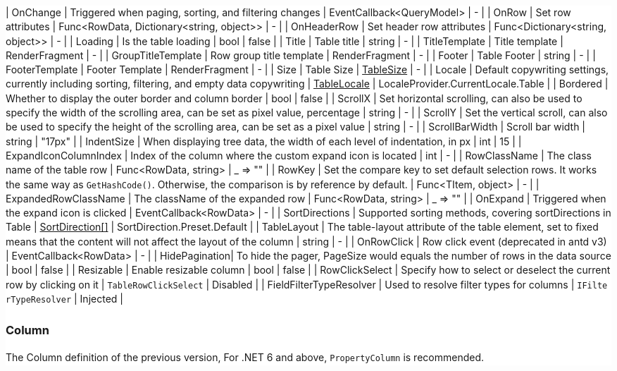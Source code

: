 | OnChange | Triggered when paging, sorting, and filtering changes | EventCallback<QueryModel<TItem>> | - |
| OnRow | Set row attributes | Func<RowData<TItem>, Dictionary<string, object>> | - |
| OnHeaderRow | Set header row attributes | Func<Dictionary<string, object>> | - |
| Loading | Is the table loading | bool | false |
| Title | Table title | string | - |
| TitleTemplate | Title template | RenderFragment | - |
| GroupTitleTemplate | Row group title template | RenderFragment | - |
| Footer | Table Footer | string | - |
| FooterTemplate | Footer Template | RenderFragment | - |
| Size | Table Size | [TableSize](https://github.com/ant-design-blazor/ant-design-blazor/blob/master/components/table/TableSize.cs) | - |
| Locale | Default copywriting settings, currently including sorting, filtering, and empty data copywriting | [TableLocale](https://github.com/ant-design-blazor/ant-design-blazor/blob/master/components/table/TableLocale.cs) | LocaleProvider.CurrentLocale.Table |
| Bordered | Whether to display the outer border and column border | bool | false |
| ScrollX | Set horizontal scrolling, can also be used to specify the width of the scrolling area, can be set as pixel value, percentage | string | - |
| ScrollY | Set the vertical scroll, can also be used to specify the height of the scrolling area, can be set as a pixel value | string | - |
| ScrollBarWidth | Scroll bar width | string | "17px" |
| IndentSize | When displaying tree data, the width of each level of indentation, in px | int | 15 |
| ExpandIconColumnIndex | Index of the column where the custom expand icon is located | int | - |
| RowClassName | The class name of the table row | Func<RowData<TItem>, string> | _ => "" |
| RowKey | Set the compare key to set default selection rows. It works the same way as `GetHashCode()`. Otherwise, the comparison is by reference by default. | Func<TItem, object> | - |
| ExpandedRowClassName | The className of the expanded row | Func<RowData<TItem>, string> | _ => "" |
| OnExpand | Triggered when the expand icon is clicked | EventCallback<RowData<TItem>> | - |
| SortDirections | Supported sorting methods, covering sortDirections in Table | [SortDirection[]](https://github.com/ant-design-blazor/ant-design-blazor/blob/master/components/core/SortDirection.cs) | SortDirection.Preset.Default |
| TableLayout | The table-layout attribute of the table element, set to fixed means that the content will not affect the layout of the column | string | - |
| OnRowClick | Row click event (deprecated in antd v3) | EventCallback<RowData<TItem>> | - |
| HidePagination| To hide the pager, PageSize would equals the number of rows in the data source | bool | false |
| Resizable | Enable resizable column | bool | false |
| RowClickSelect | Specify how to select or deselect the current row by clicking on it | `TableRowClickSelect` | Disabled |
| FieldFilterTypeResolver | Used to resolve filter types for columns | `IFilterTypeResolver` | Injected |

### Column

The Column definition of the previous version, For .NET 6 and above, `PropertyColumn` is recommended.
